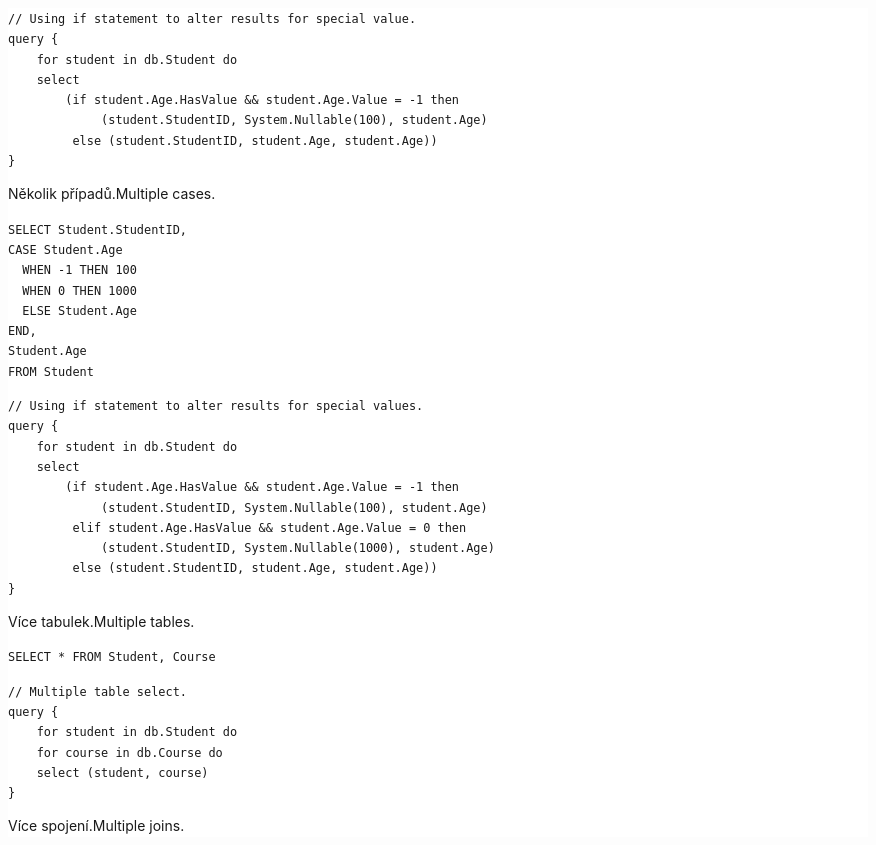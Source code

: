 </td><td>
<pre><code class="lang-fsharp">// Using if statement to alter results for special value.
query {
    for student in db.Student do
    select
        (if student.Age.HasValue && student.Age.Value = -1 then
             (student.StudentID, System.Nullable<int>(100), student.Age)
         else (student.StudentID, student.Age, student.Age))
}
</code></pre>

</td></tr><tr><td><span data-ttu-id="b58aa-226">Několik případů.</span><span class="sxs-lookup"><span data-stu-id="b58aa-226">Multiple cases.</span></span><br/>

<pre><code class="lang-sql">SELECT Student.StudentID,
CASE Student.Age
  WHEN -1 THEN 100
  WHEN 0 THEN 1000
  ELSE Student.Age
END,
Student.Age
FROM Student
</code></pre>

</td><td>

<pre><code class="lang-fsharp">// Using if statement to alter results for special values.
query {
    for student in db.Student do
    select
        (if student.Age.HasValue && student.Age.Value = -1 then
             (student.StudentID, System.Nullable<int>(100), student.Age)
         elif student.Age.HasValue && student.Age.Value = 0 then
             (student.StudentID, System.Nullable<int>(1000), student.Age)
         else (student.StudentID, student.Age, student.Age))
}
</code></pre>

</td></tr><tr><td><span data-ttu-id="b58aa-227">Více tabulek.</span><span class="sxs-lookup"><span data-stu-id="b58aa-227">Multiple tables.</span></span><br/>

<pre><code class="lang-sql">SELECT * FROM Student, Course
</code></pre>

</td><td>

<pre><code class="lang-fsharp">// Multiple table select.
query {
    for student in db.Student do
    for course in db.Course do
    select (student, course)
}
</code></pre>

</td></tr><tr><td><span data-ttu-id="b58aa-228">Více spojení.</span><span class="sxs-lookup"><span data-stu-id="b58aa-228">Multiple joins.</span></span><br/>
